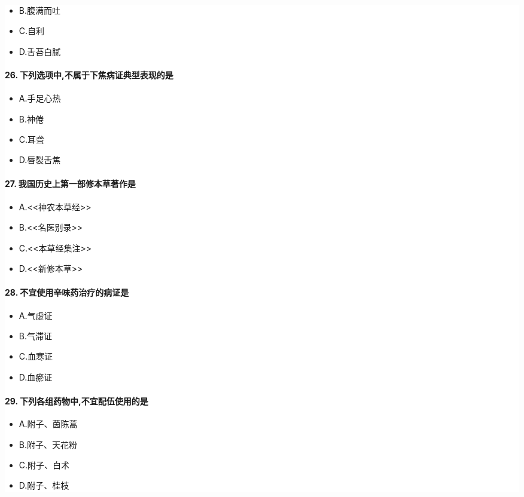 * B.腹满而吐

* C.自利

* D.舌苔白腻







#### 26. 下列选项中,不属于下焦病证典型表现的是

* A.手足心热

* B.神倦

* C.耳聋

* D.唇裂舌焦







#### 27. 我国历史上第一部修本草著作是

* A.<<神农本草经>>

* B.<<名医别录>>

* C.<<本草经集注>>

* D.<<新修本草>>







#### 28. 不宜使用辛味药治疗的病证是

* A.气虚证

* B.气滞证

* C.血寒证

* D.血瘀证







#### 29. 下列各组药物中,不宜配伍使用的是

* A.附子、茵陈蒿

* B.附子、天花粉

* C.附子、白术

* D.附子、桂枝

